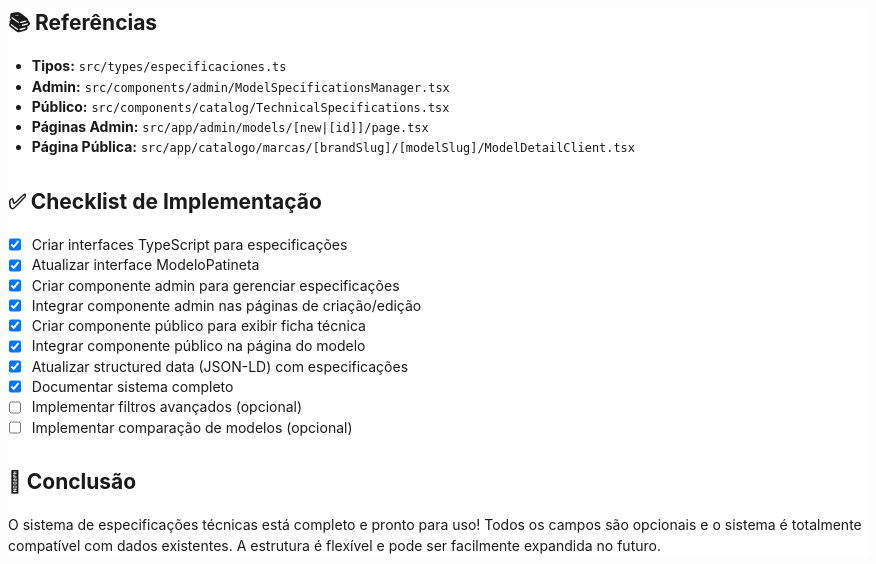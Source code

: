 ## 📚 Referências

- **Tipos:** `src/types/especificaciones.ts`
- **Admin:** `src/components/admin/ModelSpecificationsManager.tsx`
- **Público:** `src/components/catalog/TechnicalSpecifications.tsx`
- **Páginas Admin:** `src/app/admin/models/[new|[id]]/page.tsx`
- **Página Pública:** `src/app/catalogo/marcas/[brandSlug]/[modelSlug]/ModelDetailClient.tsx`

## ✅ Checklist de Implementação

- [x] Criar interfaces TypeScript para especificações
- [x] Atualizar interface ModeloPatineta
- [x] Criar componente admin para gerenciar especificações
- [x] Integrar componente admin nas páginas de criação/edição
- [x] Criar componente público para exibir ficha técnica
- [x] Integrar componente público na página do modelo
- [x] Atualizar structured data (JSON-LD) com especificações
- [x] Documentar sistema completo
- [ ] Implementar filtros avançados (opcional)
- [ ] Implementar comparação de modelos (opcional)

## 🎉 Conclusão

O sistema de especificações técnicas está completo e pronto para uso! Todos os campos são opcionais e o sistema é totalmente compatível com dados existentes. A estrutura é flexível e pode ser facilmente expandida no futuro.

